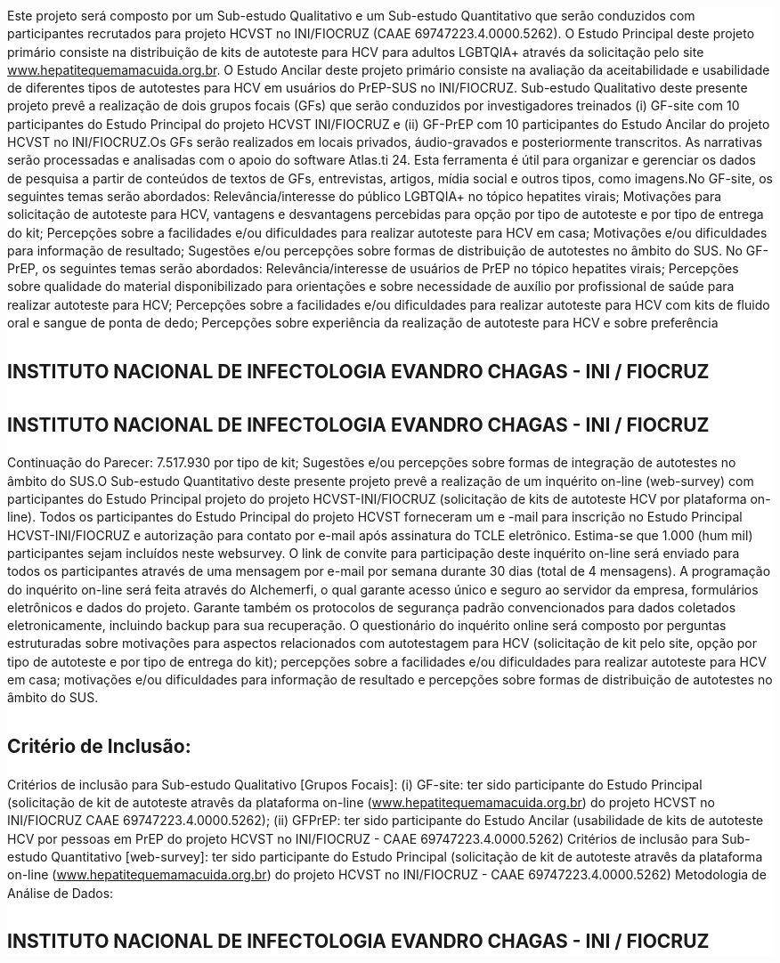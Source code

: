 Este projeto será composto por um Sub-estudo Qualitativo e um Sub-estudo Quantitativo que serão conduzidos  com  participantes  recrutados  para  projeto  HCVST  no  INI/FIOCRUZ  (CAAE 69747223.4.0000.5262). O Estudo Principal deste projeto primário consiste na distribuição de kits de autoteste  para  HCV  para  adultos  LGBTQIA+  através  da  solicitação  pelo  site www.hepatitequemamacuida.org.br. O Estudo Ancilar deste projeto primário consiste na avaliação da aceitabilidade e usabilidade de diferentes tipos de autotestes para HCV em usuários do PrEP-SUS no INI/FIOCRUZ. Sub-estudo Qualitativo deste presente projeto prevê a realização de dois grupos focais (GFs) que serão conduzidos por investigadores treinados (i) GF-site com 10 participantes do Estudo Principal do projeto HCVST INI/FIOCRUZ e (ii) GF-PrEP com 10 participantes do Estudo Ancilar do projeto HCVST no INI/FIOCRUZ.Os GFs serão realizados em locais privados, áudio-gravados e posteriormente transcritos. As narrativas serão processadas e analisadas com o apoio do software Atlas.ti 24. Esta ferramenta é útil para organizar e gerenciar os dados de pesquisa a partir de conteúdos de textos de GFs, entrevistas, artigos, mídia  social  e  outros  tipos,  como  imagens.No  GF-site,  os  seguintes  temas  serão  abordados: Relevância/interesse do público LGBTQIA+ no tópico hepatites virais; Motivações para solicitação de autoteste para HCV, vantagens e desvantagens percebidas para opção por tipo de autoteste e por tipo de entrega do kit; Percepções sobre a facilidades e/ou dificuldades para realizar autoteste para HCV em casa; Motivações e/ou dificuldades para informação de resultado; Sugestões e/ou percepções sobre formas de distribuição  de  autotestes  no  âmbito  do  SUS.  No  GF-PrEP,  os  seguintes  temas  serão  abordados: Relevância/interesse de usuários de PrEP no tópico hepatites virais; Percepções sobre qualidade do material disponibilizado para orientações e sobre necessidade de auxílio por profissional de saúde para realizar autoteste para HCV; Percepções sobre a facilidades e/ou dificuldades para realizar autoteste para HCV com kits de fluido oral e sangue de ponta de dedo; Percepções sobre experiência da realização de autoteste para HCV e sobre preferência
## INSTITUTO NACIONAL DE INFECTOLOGIA EVANDRO CHAGAS - INI / FIOCRUZ

## INSTITUTO NACIONAL DE INFECTOLOGIA EVANDRO CHAGAS - INI / FIOCRUZ

Continuação do Parecer: 7.517.930
por tipo de kit; Sugestões e/ou percepções sobre formas de integração de autotestes no âmbito do SUS.O Sub-estudo Quantitativo deste presente projeto prevê a realização de um inquérito on-line (web-survey) com participantes do Estudo Principal projeto do projeto HCVST-INI/FIOCRUZ (solicitação de kits de autoteste HCV por plataforma on-line). Todos os participantes do Estudo Principal do projeto HCVST forneceram um e -mail para inscrição no Estudo Principal HCVST-INI/FIOCRUZ e autorização para contato por e-mail após assinatura do TCLE eletrônico. Estima-se que 1.000 (hum mil) participantes sejam incluídos neste websurvey. O link de convite para participação deste inquérito on-line será enviado para todos os participantes através de uma mensagem por e-mail por semana durante 30 dias (total de 4 mensagens). A programação do inquérito on-line será feita através do Alchemerfi, o qual garante acesso único e seguro ao servidor da empresa, formulários eletrônicos e dados do projeto. Garante também os protocolos de segurança padrão convencionados para dados coletados eletronicamente, incluindo backup para sua recuperação. O questionário do inquérito online será composto por perguntas estruturadas sobre motivações para aspectos relacionados com autotestagem para HCV (solicitação de kit pelo site, opção por tipo de autoteste e por tipo de entrega do kit); percepções sobre a facilidades e/ou dificuldades para realizar autoteste para HCV em
casa; motivações e/ou dificuldades para informação de resultado e percepções sobre formas de distribuição de autotestes no âmbito do SUS.
## Critério de Inclusão:
Critérios de inclusão para Sub-estudo Qualitativo [Grupos Focais]: (i) GF-site: ter sido participante do Estudo Principal (solicitação de kit de autoteste atravês da plataforma on-line (www.hepatitequemamacuida.org.br) do projeto HCVST no INI/FIOCRUZ CAAE 69747223.4.0000.5262); (ii) GFPrEP:
ter sido participante do Estudo Ancilar (usabilidade de kits de autoteste HCV por pessoas em PrEP do projeto HCVST no INI/FIOCRUZ - CAAE 69747223.4.0000.5262)
Critérios de inclusão para Sub-estudo Quantitativo [web-survey]: ter sido participante do Estudo Principal (solicitação de kit de autoteste atravês da plataforma on-line (www.hepatitequemamacuida.org.br) do projeto HCVST no INI/FIOCRUZ - CAAE 69747223.4.0000.5262)
Metodologia de Análise de Dados:
## INSTITUTO NACIONAL DE INFECTOLOGIA EVANDRO CHAGAS - INI / FIOCRUZ
